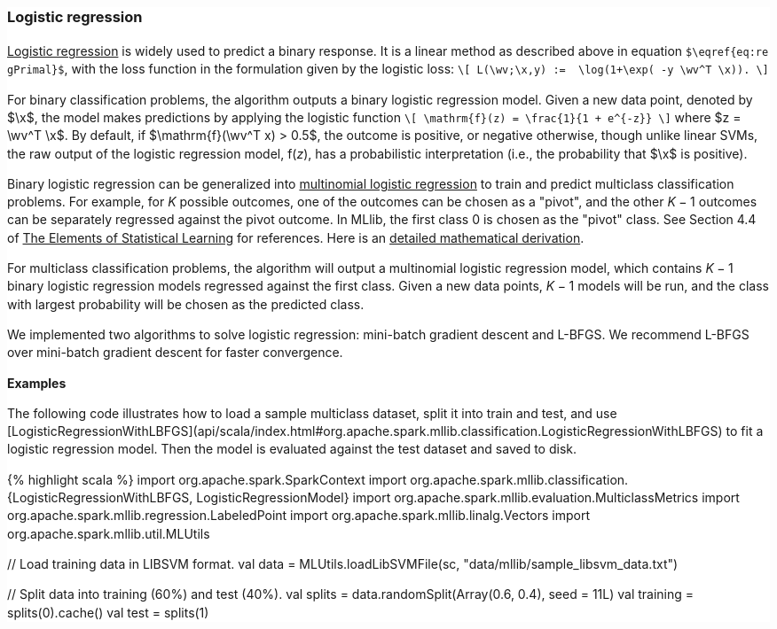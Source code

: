 ### Logistic regression

[Logistic regression](http://en.wikipedia.org/wiki/Logistic_regression) is widely used to predict a
binary response. It is a linear method as described above in equation `$\eqref{eq:regPrimal}$`,
with the loss function in the formulation given by the logistic loss:
`\[
L(\wv;\x,y) :=  \log(1+\exp( -y \wv^T \x)).
\]`

For binary classification problems, the algorithm outputs a binary logistic regression model.
Given a new data point, denoted by $\x$, the model makes predictions by
applying the logistic function
`\[
\mathrm{f}(z) = \frac{1}{1 + e^{-z}}
\]`
where $z = \wv^T \x$.
By default, if $\mathrm{f}(\wv^T x) > 0.5$, the outcome is positive, or
negative otherwise, though unlike linear SVMs, the raw output of the logistic regression
model, $\mathrm{f}(z)$, has a probabilistic interpretation (i.e., the probability
that $\x$ is positive).

Binary logistic regression can be generalized into
[multinomial logistic regression](http://en.wikipedia.org/wiki/Multinomial_logistic_regression) to
train and predict multiclass classification problems.
For example, for $K$ possible outcomes, one of the outcomes can be chosen as a "pivot", and the
other $K - 1$ outcomes can be separately regressed against the pivot outcome.
In MLlib, the first class $0$ is chosen as the "pivot" class.
See Section 4.4 of
[The Elements of Statistical Learning](http://statweb.stanford.edu/~tibs/ElemStatLearn/) for
references.
Here is an
[detailed mathematical derivation](http://www.slideshare.net/dbtsai/2014-0620-mlor-36132297).

For multiclass classification problems, the algorithm will output a multinomial logistic regression
model, which contains $K - 1$ binary logistic regression models regressed against the first class.
Given a new data points, $K - 1$ models will be run, and the class with largest probability will be
chosen as the predicted class.

We implemented two algorithms to solve logistic regression: mini-batch gradient descent and L-BFGS.
We recommend L-BFGS over mini-batch gradient descent for faster convergence.

**Examples**

<div class="codetabs">

<div data-lang="scala" markdown="1">
The following code illustrates how to load a sample multiclass dataset, split it into train and
test, and use
[LogisticRegressionWithLBFGS](api/scala/index.html#org.apache.spark.mllib.classification.LogisticRegressionWithLBFGS)
to fit a logistic regression model.
Then the model is evaluated against the test dataset and saved to disk.

{% highlight scala %}
import org.apache.spark.SparkContext
import org.apache.spark.mllib.classification.{LogisticRegressionWithLBFGS, LogisticRegressionModel}
import org.apache.spark.mllib.evaluation.MulticlassMetrics
import org.apache.spark.mllib.regression.LabeledPoint
import org.apache.spark.mllib.linalg.Vectors
import org.apache.spark.mllib.util.MLUtils

// Load training data in LIBSVM format.
val data = MLUtils.loadLibSVMFile(sc, "data/mllib/sample_libsvm_data.txt")

// Split data into training (60%) and test (40%).
val splits = data.randomSplit(Array(0.6, 0.4), seed = 11L)
val training = splits(0).cache()
val test = splits(1)